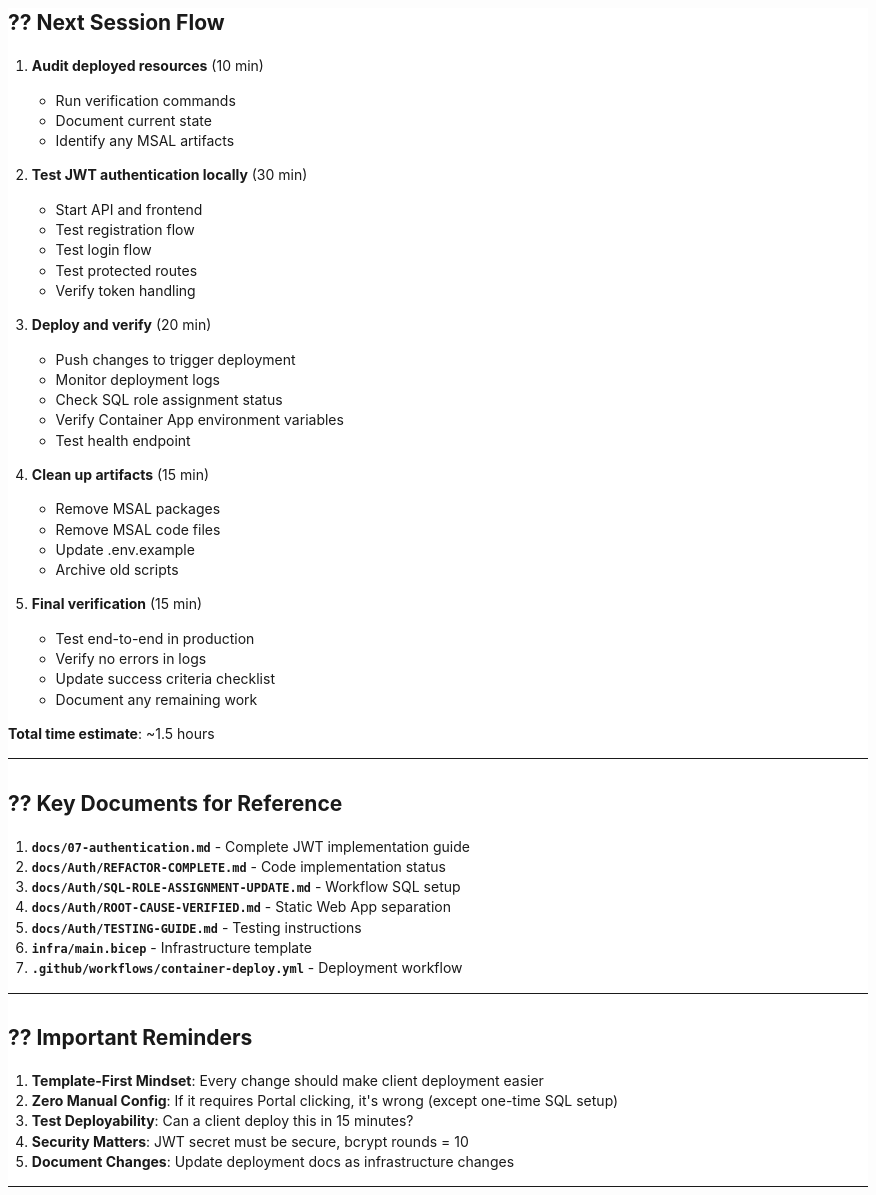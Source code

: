 ## ?? Next Session Flow

1. **Audit deployed resources** (10 min)
   - Run verification commands
   - Document current state
   - Identify any MSAL artifacts

2. **Test JWT authentication locally** (30 min)
   - Start API and frontend
   - Test registration flow
   - Test login flow
   - Test protected routes
   - Verify token handling

3. **Deploy and verify** (20 min)
   - Push changes to trigger deployment
   - Monitor deployment logs
   - Check SQL role assignment status
   - Verify Container App environment variables
   - Test health endpoint

4. **Clean up artifacts** (15 min)
   - Remove MSAL packages
   - Remove MSAL code files
   - Update .env.example
   - Archive old scripts

5. **Final verification** (15 min)
   - Test end-to-end in production
   - Verify no errors in logs
   - Update success criteria checklist
   - Document any remaining work

**Total time estimate**: ~1.5 hours

---

## ?? Key Documents for Reference

1. **`docs/07-authentication.md`** - Complete JWT implementation guide
2. **`docs/Auth/REFACTOR-COMPLETE.md`** - Code implementation status
3. **`docs/Auth/SQL-ROLE-ASSIGNMENT-UPDATE.md`** - Workflow SQL setup
4. **`docs/Auth/ROOT-CAUSE-VERIFIED.md`** - Static Web App separation
5. **`docs/Auth/TESTING-GUIDE.md`** - Testing instructions
6. **`infra/main.bicep`** - Infrastructure template
7. **`.github/workflows/container-deploy.yml`** - Deployment workflow

---

## ?? Important Reminders

1. **Template-First Mindset**: Every change should make client deployment easier
2. **Zero Manual Config**: If it requires Portal clicking, it's wrong (except one-time SQL setup)
3. **Test Deployability**: Can a client deploy this in 15 minutes?
4. **Security Matters**: JWT secret must be secure, bcrypt rounds = 10
5. **Document Changes**: Update deployment docs as infrastructure changes

---